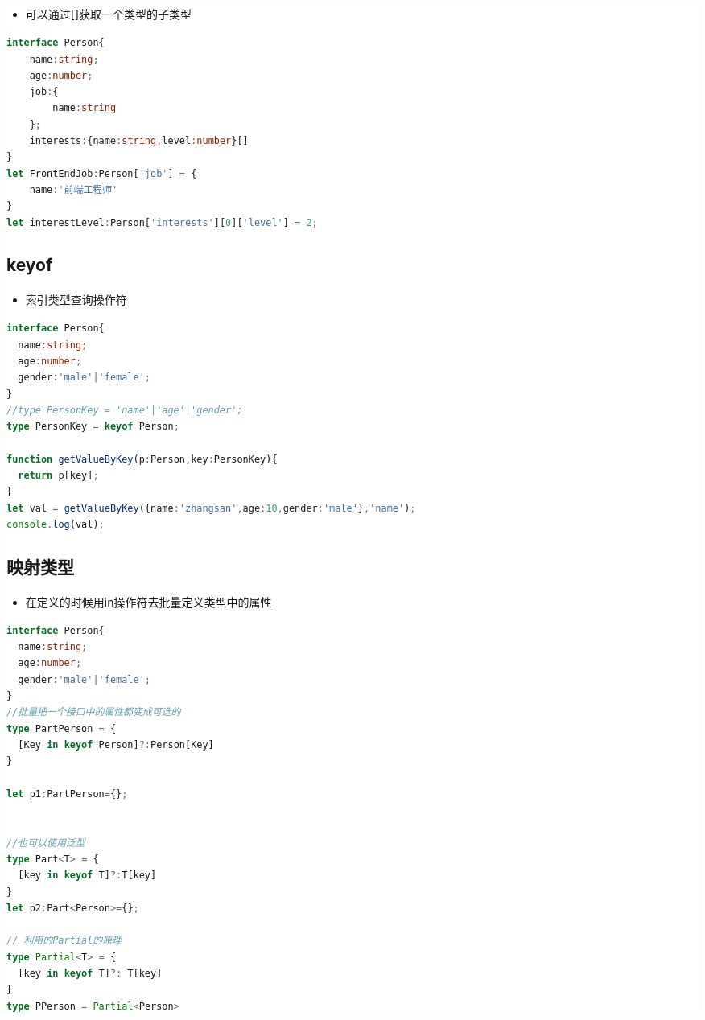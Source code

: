- 可以通过[]获取一个类型的子类型
```typescript
interface Person{
    name:string;
    age:number;
    job:{
        name:string
    };
    interests:{name:string,level:number}[]
}
let FrontEndJob:Person['job'] = {
    name:'前端工程师'
}
let interestLevel:Person['interests'][0]['level'] = 2;
```
## keyof

- 索引类型查询操作符
```typescript
interface Person{
  name:string;
  age:number;
  gender:'male'|'female';
}
//type PersonKey = 'name'|'age'|'gender';
type PersonKey = keyof Person;

function getValueByKey(p:Person,key:PersonKey){
  return p[key];
}
let val = getValueByKey({name:'zhangsan',age:10,gender:'male'},'name');
console.log(val);
```
## 映射类型

- 在定义的时候用in操作符去批量定义类型中的属性
```typescript
interface Person{
  name:string;
  age:number;
  gender:'male'|'female';
}
//批量把一个接口中的属性都变成可选的
type PartPerson = {
  [Key in keyof Person]?:Person[Key]
}

let p1:PartPerson={};


//也可以使用泛型
type Part<T> = {
  [key in keyof T]?:T[key]
}
let p2:Part<Person>={};

// 利用的Partial的原理
type Partial<T> = {
  [key in keyof T]?: T[key]
}
type PPerson = Partial<Person>
```
